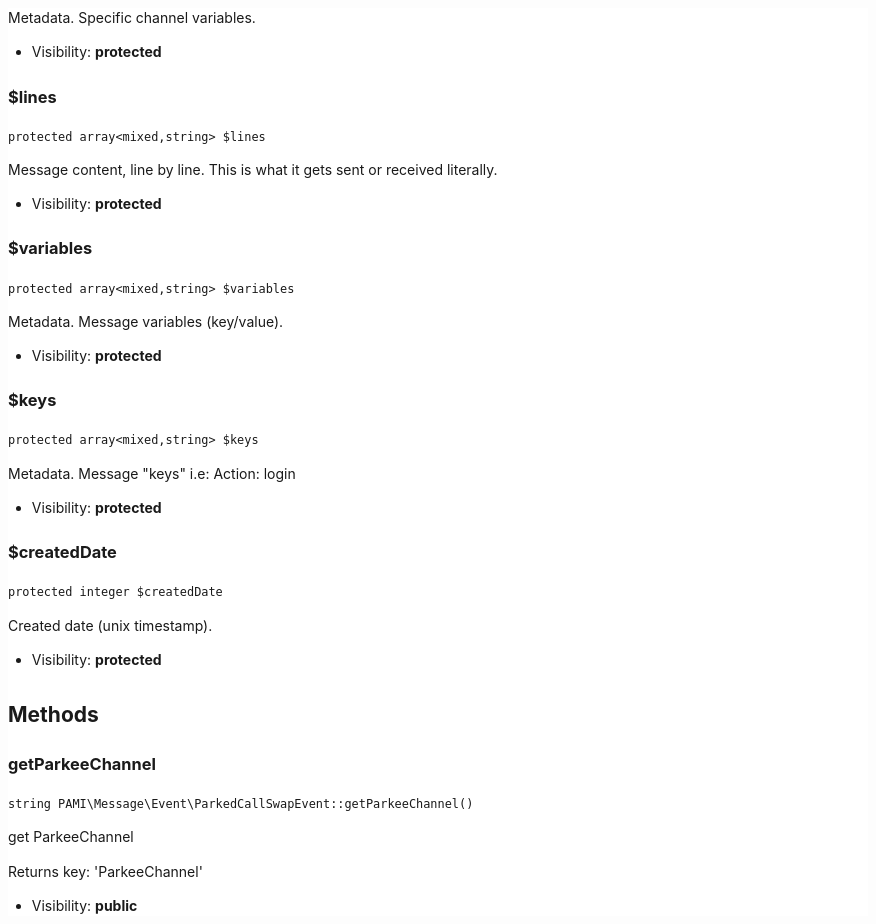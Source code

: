Metadata. Specific channel variables.



* Visibility: **protected**


### $lines

    protected array<mixed,string> $lines

Message content, line by line. This is what it gets sent
or received literally.



* Visibility: **protected**


### $variables

    protected array<mixed,string> $variables

Metadata. Message variables (key/value).



* Visibility: **protected**


### $keys

    protected array<mixed,string> $keys

Metadata. Message "keys" i.e: Action: login



* Visibility: **protected**


### $createdDate

    protected integer $createdDate

Created date (unix timestamp).



* Visibility: **protected**


Methods
-------


### getParkeeChannel

    string PAMI\Message\Event\ParkedCallSwapEvent::getParkeeChannel()

get ParkeeChannel

Returns key: 'ParkeeChannel'

* Visibility: **public**
